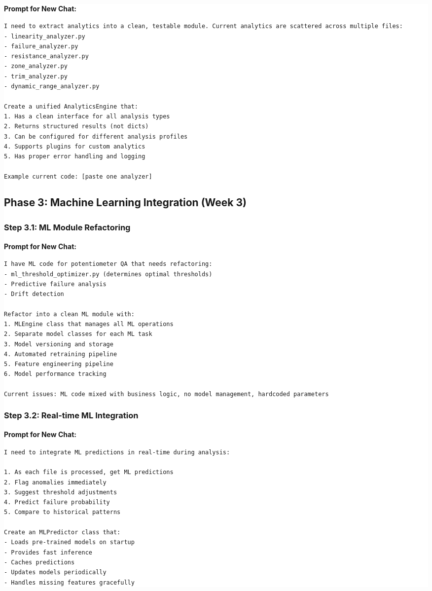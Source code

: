 **Prompt for New Chat:**
```
I need to extract analytics into a clean, testable module. Current analytics are scattered across multiple files:
- linearity_analyzer.py
- failure_analyzer.py  
- resistance_analyzer.py
- zone_analyzer.py
- trim_analyzer.py
- dynamic_range_analyzer.py

Create a unified AnalyticsEngine that:
1. Has a clean interface for all analysis types
2. Returns structured results (not dicts)
3. Can be configured for different analysis profiles
4. Supports plugins for custom analytics
5. Has proper error handling and logging

Example current code: [paste one analyzer]
```

## Phase 3: Machine Learning Integration (Week 3)

### Step 3.1: ML Module Refactoring

**Prompt for New Chat:**
```
I have ML code for potentiometer QA that needs refactoring:
- ml_threshold_optimizer.py (determines optimal thresholds)
- Predictive failure analysis
- Drift detection

Refactor into a clean ML module with:
1. MLEngine class that manages all ML operations
2. Separate model classes for each ML task
3. Model versioning and storage
4. Automated retraining pipeline
5. Feature engineering pipeline
6. Model performance tracking

Current issues: ML code mixed with business logic, no model management, hardcoded parameters
```

### Step 3.2: Real-time ML Integration

**Prompt for New Chat:**
```
I need to integrate ML predictions in real-time during analysis:

1. As each file is processed, get ML predictions
2. Flag anomalies immediately
3. Suggest threshold adjustments
4. Predict failure probability
5. Compare to historical patterns

Create an MLPredictor class that:
- Loads pre-trained models on startup
- Provides fast inference
- Caches predictions
- Updates models periodically
- Handles missing features gracefully
```
